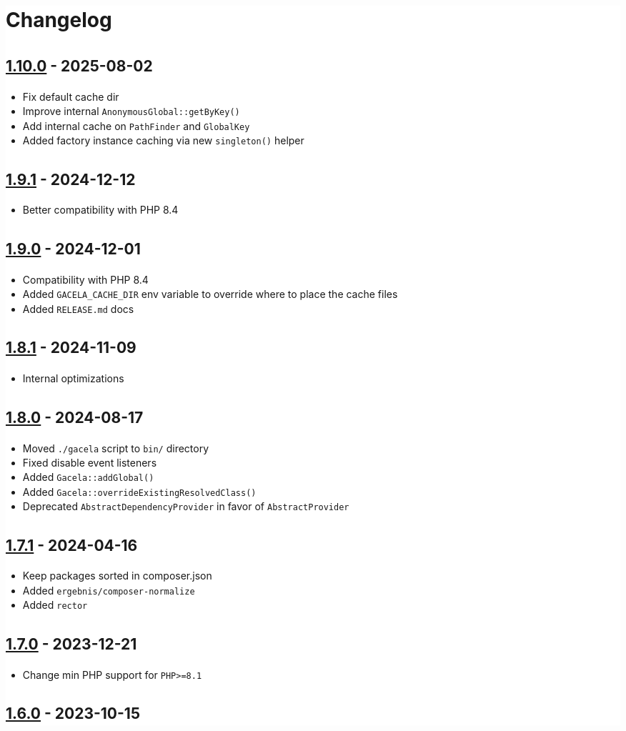 # Changelog

## [1.10.0](https://github.com/gacela-project/gacela/compare/1.9.1...1.10.0) - 2025-08-02

- Fix default cache dir
- Improve internal `AnonymousGlobal::getByKey()`
- Add internal cache on `PathFinder` and `GlobalKey`
- Added factory instance caching via new `singleton()` helper

## [1.9.1](https://github.com/gacela-project/gacela/compare/1.9.0...1.9.1) - 2024-12-12

- Better compatibility with PHP 8.4

## [1.9.0](https://github.com/gacela-project/gacela/compare/1.8.1...1.9.0) - 2024-12-01

- Compatibility with PHP 8.4
- Added `GACELA_CACHE_DIR` env variable to override where to place the cache files
- Added `RELEASE.md` docs

## [1.8.1](https://github.com/gacela-project/gacela/compare/1.8.0...1.8.1) - 2024-11-09

- Internal optimizations

## [1.8.0](https://github.com/gacela-project/gacela/compare/1.7.1...1.8.0) - 2024-08-17

- Moved `./gacela` script to `bin/` directory
- Fixed disable event listeners
- Added `Gacela::addGlobal()`
- Added `Gacela::overrideExistingResolvedClass()`
- Deprecated `AbstractDependencyProvider` in favor of `AbstractProvider`

## [1.7.1](https://github.com/gacela-project/gacela/compare/1.7.0...1.7.1) - 2024-04-16

- Keep packages sorted in composer.json
- Added `ergebnis/composer-normalize`
- Added `rector`

## [1.7.0](https://github.com/gacela-project/gacela/compare/1.6.0...1.7.0) - 2023-12-21

- Change min PHP support for `PHP>=8.1`

## [1.6.0](https://github.com/gacela-project/gacela/compare/1.5.0...1.6.0) - 2023-10-15
